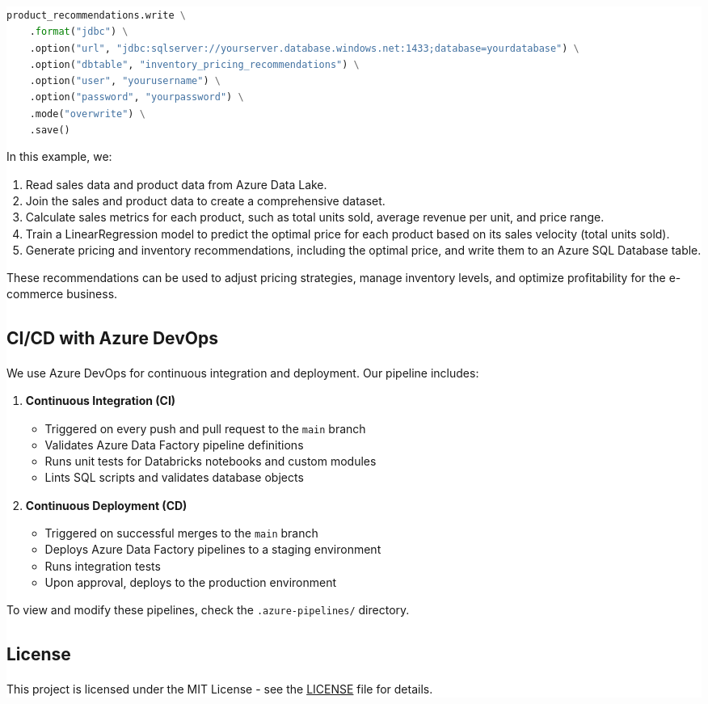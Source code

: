 ```python
product_recommendations.write \
    .format("jdbc") \
    .option("url", "jdbc:sqlserver://yourserver.database.windows.net:1433;database=yourdatabase") \
    .option("dbtable", "inventory_pricing_recommendations") \
    .option("user", "yourusername") \
    .option("password", "yourpassword") \
    .mode("overwrite") \
    .save()
```

In this example, we:

1. Read sales data and product data from Azure Data Lake.
2. Join the sales and product data to create a comprehensive dataset.
3. Calculate sales metrics for each product, such as total units sold, average revenue per unit, and price range.
4. Train a LinearRegression model to predict the optimal price for each product based on its sales velocity (total units sold).
5. Generate pricing and inventory recommendations, including the optimal price, and write them to an Azure SQL Database table.

These recommendations can be used to adjust pricing strategies, manage inventory levels, and optimize profitability for the e-commerce business.

## CI/CD with Azure DevOps

We use Azure DevOps for continuous integration and deployment. Our pipeline includes:

1. **Continuous Integration (CI)**
   - Triggered on every push and pull request to the `main` branch
   - Validates Azure Data Factory pipeline definitions
   - Runs unit tests for Databricks notebooks and custom modules
   - Lints SQL scripts and validates database objects

2. **Continuous Deployment (CD)**
   - Triggered on successful merges to the `main` branch
   - Deploys Azure Data Factory pipelines to a staging environment
   - Runs integration tests
   - Upon approval, deploys to the production environment

To view and modify these pipelines, check the `.azure-pipelines/` directory.

## License

This project is licensed under the MIT License - see the [LICENSE](LICENSE) file for details.

